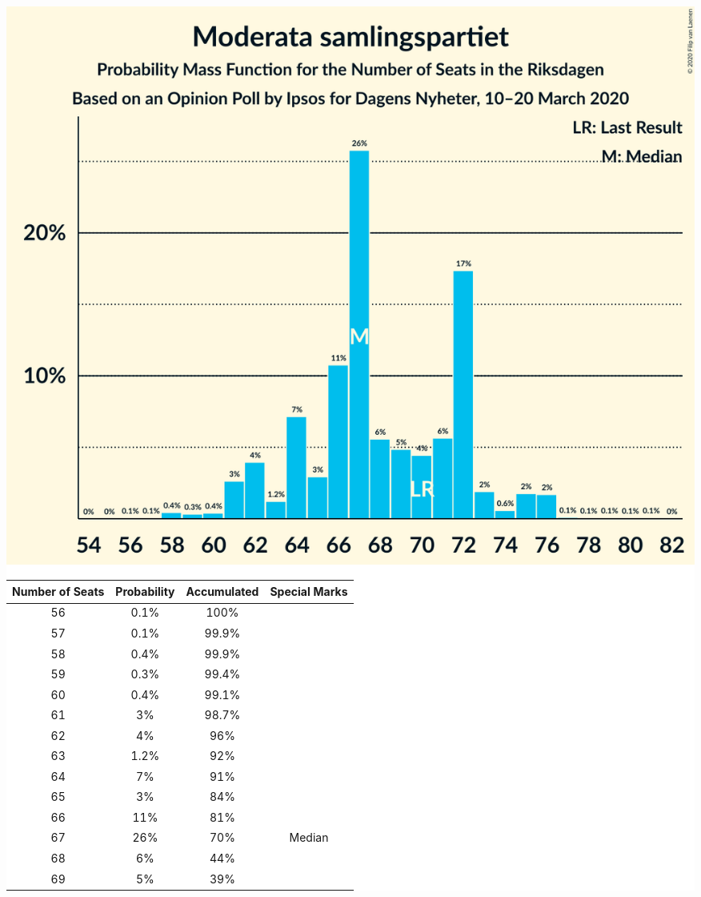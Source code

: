 ![Graph with seats probability mass function not yet produced](2020-03-20-Ipsos-seats-pmf-moderatasamlingspartiet.png "Seats Probability Mass Function")

| Number of Seats | Probability | Accumulated | Special Marks |
|:---------------:|:-----------:|:-----------:|:-------------:|
| 56 | 0.1% | 100% |  |
| 57 | 0.1% | 99.9% |  |
| 58 | 0.4% | 99.9% |  |
| 59 | 0.3% | 99.4% |  |
| 60 | 0.4% | 99.1% |  |
| 61 | 3% | 98.7% |  |
| 62 | 4% | 96% |  |
| 63 | 1.2% | 92% |  |
| 64 | 7% | 91% |  |
| 65 | 3% | 84% |  |
| 66 | 11% | 81% |  |
| 67 | 26% | 70% | Median |
| 68 | 6% | 44% |  |
| 69 | 5% | 39% |  |